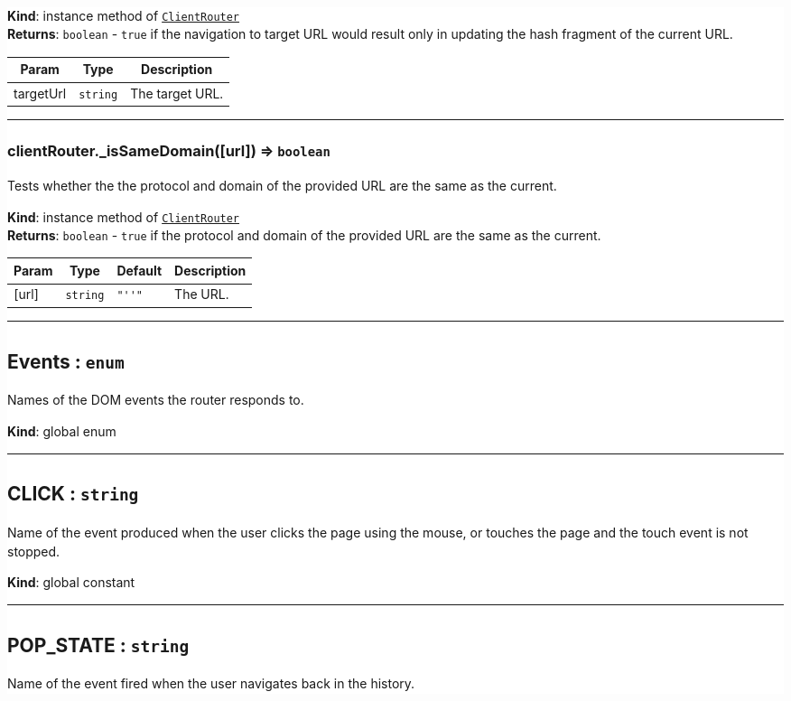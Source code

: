 **Kind**: instance method of [<code>ClientRouter</code>](#ClientRouter)  
**Returns**: <code>boolean</code> - <code>true</code> if the navigation to target URL would
        result only in updating the hash fragment of the current URL.  

| Param | Type | Description |
| --- | --- | --- |
| targetUrl | <code>string</code> | The target URL. |


* * *

### clientRouter.\_isSameDomain([url]) ⇒ <code>boolean</code>&nbsp;<a name="ClientRouter+_isSameDomain" href="https://github.com/seznam/ima/blob/v17.15.2/packages/core/src/router/ClientRouter.js#L393" target="_blank"><span class="icon"><i class="fas fa-external-link-alt fa-xs"></i></span></a>
Tests whether the the protocol and domain of the provided URL are the
same as the current.

**Kind**: instance method of [<code>ClientRouter</code>](#ClientRouter)  
**Returns**: <code>boolean</code> - <code>true</code> if the protocol and domain of the
        provided URL are the same as the current.  

| Param | Type | Default | Description |
| --- | --- | --- | --- |
| [url] | <code>string</code> | <code>&quot;&#x27;&#x27;&quot;</code> | The URL. |


* * *

## Events : <code>enum</code>&nbsp;<a name="Events" href="https://github.com/seznam/ima/blob/v17.15.2/packages/core/src/router/ClientRouter.js#L16" target="_blank"><span class="icon"><i class="fas fa-external-link-alt fa-xs"></i></span></a>
Names of the DOM events the router responds to.

**Kind**: global enum  

* * *

## CLICK : <code>string</code>&nbsp;<a name="CLICK" href="https://github.com/seznam/ima/blob/v17.15.2/packages/core/src/router/ClientRouter.js#L24" target="_blank"><span class="icon"><i class="fas fa-external-link-alt fa-xs"></i></span></a>
Name of the event produced when the user clicks the page using the
mouse, or touches the page and the touch event is not stopped.

**Kind**: global constant  

* * *

## POP\_STATE : <code>string</code>&nbsp;<a name="POP_STATE" href="https://github.com/seznam/ima/blob/v17.15.2/packages/core/src/router/ClientRouter.js#L32" target="_blank"><span class="icon"><i class="fas fa-external-link-alt fa-xs"></i></span></a>
Name of the event fired when the user navigates back in the history.
